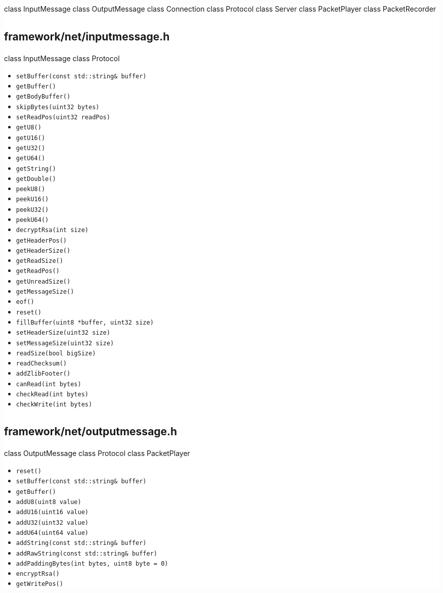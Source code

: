 class InputMessage
class OutputMessage
class Connection
class Protocol
class Server
class PacketPlayer
class PacketRecorder

## framework/net/inputmessage.h

class InputMessage
class Protocol
- `setBuffer(const std::string& buffer)`
- `getBuffer()`
- `getBodyBuffer()`
- `skipBytes(uint32 bytes)`
- `setReadPos(uint32 readPos)`
- `getU8()`
- `getU16()`
- `getU32()`
- `getU64()`
- `getString()`
- `getDouble()`
- `peekU8()`
- `peekU16()`
- `peekU32()`
- `peekU64()`
- `decryptRsa(int size)`
- `getHeaderPos()`
- `getHeaderSize()`
- `getReadSize()`
- `getReadPos()`
- `getUnreadSize()`
- `getMessageSize()`
- `eof()`
- `reset()`
- `fillBuffer(uint8 *buffer, uint32 size)`
- `setHeaderSize(uint32 size)`
- `setMessageSize(uint32 size)`
- `readSize(bool bigSize)`
- `readChecksum()`
- `addZlibFooter()`
- `canRead(int bytes)`
- `checkRead(int bytes)`
- `checkWrite(int bytes)`

## framework/net/outputmessage.h

class OutputMessage
class Protocol
class PacketPlayer
- `reset()`
- `setBuffer(const std::string& buffer)`
- `getBuffer()`
- `addU8(uint8 value)`
- `addU16(uint16 value)`
- `addU32(uint32 value)`
- `addU64(uint64 value)`
- `addString(const std::string& buffer)`
- `addRawString(const std::string& buffer)`
- `addPaddingBytes(int bytes, uint8 byte = 0)`
- `encryptRsa()`
- `getWritePos()`